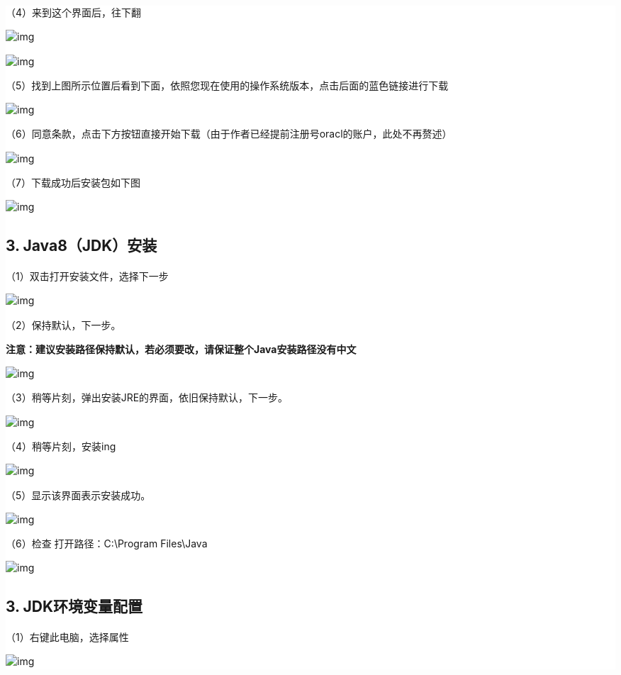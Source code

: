 （4）来到这个界面后，往下翻 

![img](https://typora-img-1301299232.cos.ap-shanghai.myqcloud.com/img/202305101105826.png)

![img](https://typora-img-1301299232.cos.ap-shanghai.myqcloud.com/img/202305101105808.png)

（5）找到上图所示位置后看到下面，依照您现在使用的操作系统版本，点击后面的蓝色链接进行下载

![img](https://typora-img-1301299232.cos.ap-shanghai.myqcloud.com/img/202305101105704.png)

（6）同意条款，点击下方按钮直接开始下载（由于作者已经提前注册号oracl的账户，此处不再赘述） 

![img](https://typora-img-1301299232.cos.ap-shanghai.myqcloud.com/img/202305101105376.png)

（7）下载成功后安装包如下图 

![img](https://typora-img-1301299232.cos.ap-shanghai.myqcloud.com/img/202305101105380.png)

## 3. Java8（JDK）安装

（1）双击打开安装文件，选择下一步 

![img](https://typora-img-1301299232.cos.ap-shanghai.myqcloud.com/img/202305101105552.png)

（2）保持默认，下一步。 

**注意：建议安装路径保持默认，若必须要改，请保证整个Java安装路径没有中文** 

![img](https://typora-img-1301299232.cos.ap-shanghai.myqcloud.com/img/202305101105468.png)

（3）稍等片刻，弹出安装JRE的界面，依旧保持默认，下一步。 

![img](https://typora-img-1301299232.cos.ap-shanghai.myqcloud.com/img/202305101105564.png)

（4）稍等片刻，安装ing 

![img](https://typora-img-1301299232.cos.ap-shanghai.myqcloud.com/img/202305101105616.png)

（5）显示该界面表示安装成功。 

![img](https://typora-img-1301299232.cos.ap-shanghai.myqcloud.com/img/202305101105039.png)

（6）检查 打开路径：C:\Program Files\Java 

![img](https://typora-img-1301299232.cos.ap-shanghai.myqcloud.com/img/202305101105036.png)



## 3. JDK环境变量配置

（1）右键此电脑，选择属性 

![img](https://typora-img-1301299232.cos.ap-shanghai.myqcloud.com/img/202305101105242.png)
